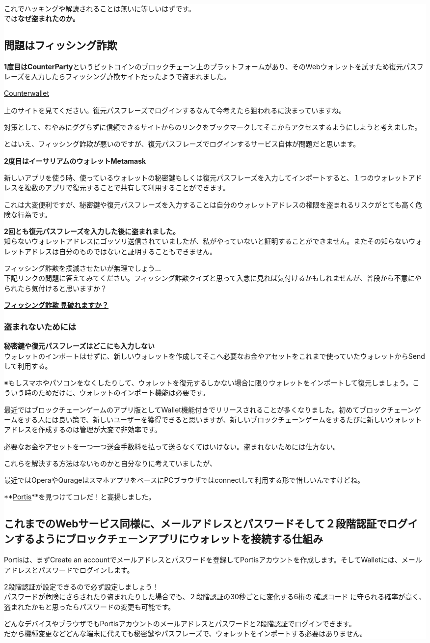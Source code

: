これでハッキングや解読されることは無いに等しいはずです。\
では**なぜ盗まれたのか。**

## 問題はフィッシング詐欺

**1度目はCounterParty**というビットコインのブロックチェーン上のプラットフォームがあり、そのWebウォレットを試すため復元パスフレーズを入力したらフィッシング詐欺サイトだったようで盗まれました。

[Counterwallet](https://counterwallet.coindaddy.io/)

上のサイトを見てください。復元パスフレーズでログインするなんて今考えたら狙われるに決まっていますね。

対策として、むやみにググらずに信頼できるサイトからのリンクをブックマークしてそこからアクセスするようにしようと考えました。

とはいえ、フィッシング詐欺が悪いのですが、復元パスフレーズでログインするサービス自体が問題だと思います。

**2度目はイーサリアムのウォレットMetamask**

新しいアプリを使う時、使っているウォレットの秘密鍵もしくは復元パスフレーズを入力してインポートすると、１つのウォレットアドレスを複数のアプリで復元することで共有して利用することができます。

これは大変便利ですが、秘密鍵や復元パスフレーズを入力することは自分のウォレットアドレスの権限を盗まれるリスクがとても高く危険な行為です。

**2回とも復元パスフレーズを入力した後に盗まれました。**\
知らないウォレットアドレスにゴッソリ送信されていましたが、私がやっていないと証明することができません。またその知らないウォレットアドレスは自分のものではないと証明することもできません。

フィッシング詐欺を撲滅させたいが無理でしょう…\
下記リンクの問題に答えてみてください。フィッシング詐欺クイズと思って入念に見れば気付けるかもしれませんが、普段から不意にやられたら気付けると思いますか？

**[フィッシング詐欺 見破れますか？](https://phishingquiz.withgoogle.com/?hl=ja)**

### 盗まれないためには

**秘密鍵や復元パスフレーズはどこにも入力しない**\
ウォレットのインポートはせずに、新しいウォレットを作成してそこへ必要なお金やアセットをこれまで使っていたウォレットからSendして利用する。

※もしスマホやパソコンをなくしたりして、ウォレットを復元するしかない場合に限りウォレットをインポートして復元しましょう。こういう時のためだけに、ウォレットのインポート機能は必要です。

最近ではブロックチェーンゲームのアプリ版としてWallet機能付きでリリースされることが多くなりました。初めてブロックチェーンゲームをする人には良い策で、新しいユーザーを獲得できると思いますが、新しいブロックチェーンゲームをするたびに新しいウォレットアドレスを作成するのは管理が大変で非効率です。

必要なお金やアセットを一つ一つ送金手数料を払って送らなくてはいけない。盗まれないためには仕方ない。

これらを解決する方法はないものかと自分なりに考えていましたが、

最近ではOperaやQurageはスマホアプリをベースにPCブラウザではconnectして利用する形で惜しいんですけどね。

**[Portis](https://portis.io/)**を見つけてコレだ！と高揚しました。

## これまでのWebサービス同様に、メールアドレスとパスワードそして２段階認証でログインするようにブロックチェーンアプリにウォレットを接続する仕組み

Portisは、まずCreate an accountでメールアドレスとパスワードを登録してPortisアカウントを作成します。そしてWalletには、メールアドレスとパスワードでログインします。

2段階認証が設定できるので必ず設定しましょう！\
パスワードが危険にさらされたり盗まれたりした場合でも、２段階認証の30秒ごとに変化する6桁の 確認コード に守られる確率が高く、盗まれたかもと思ったらパスワードの変更も可能です。

どんなデバイスやブラウザでもPortisアカウントのメールアドレスとパスワードと2段階認証でログインできます。\
だから機種変更などどんな端末に代えても秘密鍵やパスフレーズで、ウォレットをインポートする必要はありません。

